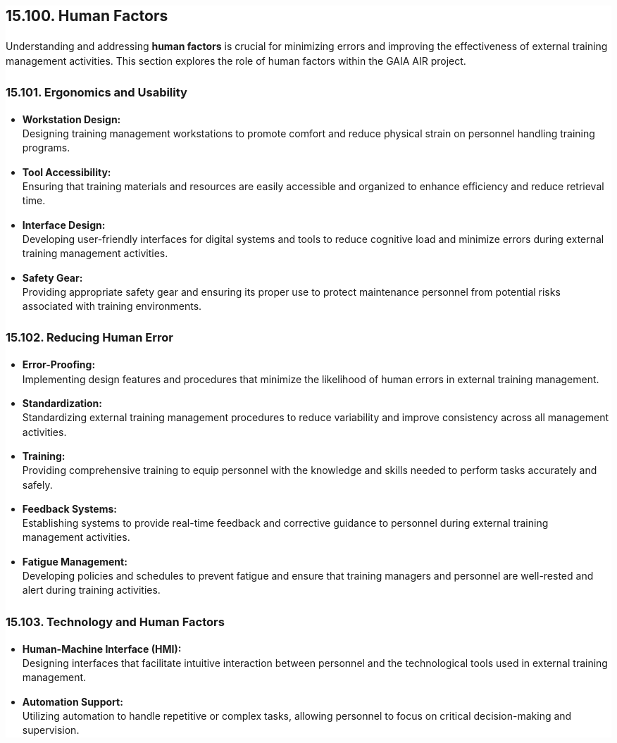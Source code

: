 
## 15.100. Human Factors

Understanding and addressing **human factors** is crucial for minimizing errors and improving the effectiveness of external training management activities. This section explores the role of human factors within the GAIA AIR project.

### 15.101. Ergonomics and Usability

- **Workstation Design:**  
  Designing training management workstations to promote comfort and reduce physical strain on personnel handling training programs.
  
- **Tool Accessibility:**  
  Ensuring that training materials and resources are easily accessible and organized to enhance efficiency and reduce retrieval time.
  
- **Interface Design:**  
  Developing user-friendly interfaces for digital systems and tools to reduce cognitive load and minimize errors during external training management activities.
  
- **Safety Gear:**  
  Providing appropriate safety gear and ensuring its proper use to protect maintenance personnel from potential risks associated with training environments.

### 15.102. Reducing Human Error

- **Error-Proofing:**  
  Implementing design features and procedures that minimize the likelihood of human errors in external training management.
  
- **Standardization:**  
  Standardizing external training management procedures to reduce variability and improve consistency across all management activities.
  
- **Training:**  
  Providing comprehensive training to equip personnel with the knowledge and skills needed to perform tasks accurately and safely.
  
- **Feedback Systems:**  
  Establishing systems to provide real-time feedback and corrective guidance to personnel during external training management activities.
  
- **Fatigue Management:**  
  Developing policies and schedules to prevent fatigue and ensure that training managers and personnel are well-rested and alert during training activities.

### 15.103. Technology and Human Factors

- **Human-Machine Interface (HMI):**  
  Designing interfaces that facilitate intuitive interaction between personnel and the technological tools used in external training management.
  
- **Automation Support:**  
  Utilizing automation to handle repetitive or complex tasks, allowing personnel to focus on critical decision-making and supervision.
  
